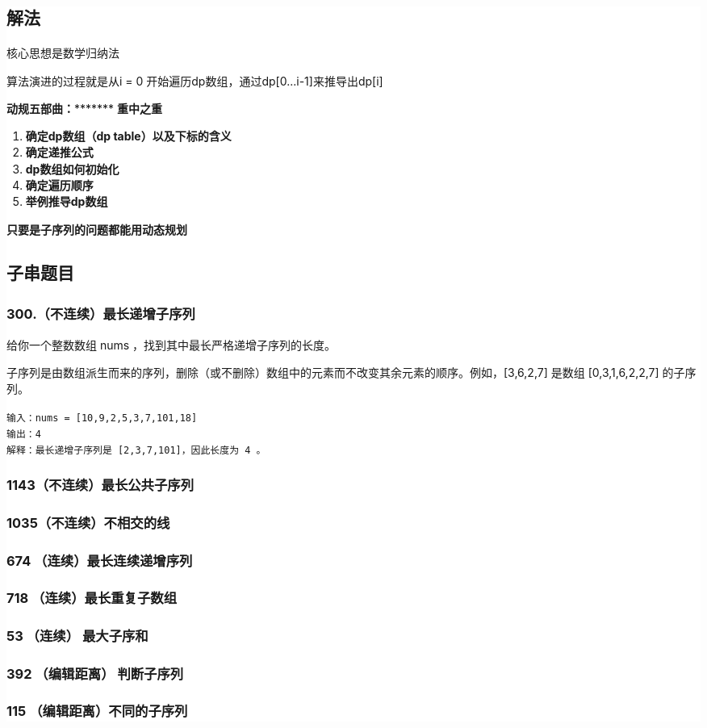 ## 解法

核心思想是数学归纳法

算法演进的过程就是从i = 0 开始遍历dp数组，通过dp[0...i-1]来推导出dp[i]

**动规五部曲：********* **重中之重**

1. **确定dp数组（dp table）以及下标的含义**
2. **确定递推公式**
3. **dp数组如何初始化**
4. **确定遍历顺序**
5. **举例推导dp数组**

**只要是子序列的问题都能用动态规划**

## 子串题目

### 300.（不连续）最长递增子序列

给你一个整数数组 nums ，找到其中最长严格递增子序列的长度。

子序列是由数组派生而来的序列，删除（或不删除）数组中的元素而不改变其余元素的顺序。例如，[3,6,2,7] 是数组 [0,3,1,6,2,2,7] 的子序列。

```
输入：nums = [10,9,2,5,3,7,101,18]
输出：4
解释：最长递增子序列是 [2,3,7,101]，因此长度为 4 。
```

```js
```

### 1143（不连续）最长公共子序列



### 1035（不连续）不相交的线



### 674 （连续）最长连续递增序列

### 718 （连续）最长重复子数组

### 53 （连续） 最大子序和



### 392 （编辑距离） 判断子序列



### 115 （编辑距离）不同的子序列


